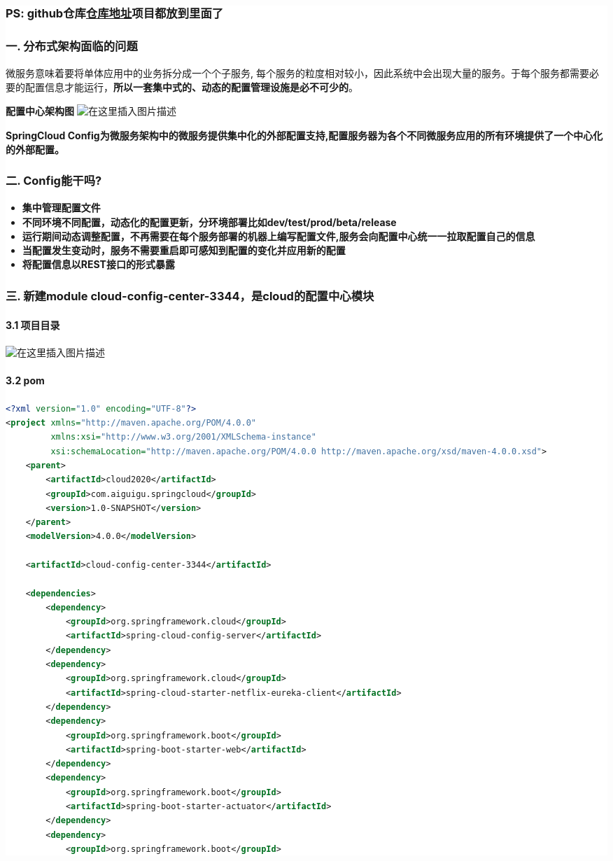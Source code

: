 
### PS: github仓库[仓库地址](https://github.com/ktoking/springcloud-alibaba)项目都放到里面了

### 一. 分布式架构面临的问题

微服务意味着要将单体应用中的业务拆分成一个个子服务, 每个服务的粒度相对较小，因此系统中会出现大量的服务。于每个服务都需要必要的配置信息才能运行，**所以一套集中式的、动态的配置管理设施是必不可少的**。

**配置中心架构图**
![在这里插入图片描述](https://img-blog.csdnimg.cn/20200329202944157.png?x-oss-process=image/watermark,type_ZmFuZ3poZW5naGVpdGk,shadow_10,text_aHR0cHM6Ly9ibG9nLmNzZG4ubmV0L2tpbmd0b2s=,size_16,color_FFFFFF,t_70)

**SpringCloud Config为微服务架构中的微服务提供集中化的外部配置支持,配置服务器为各个不同微服务应用的所有环境提供了一个中心化的外部配置。**

### 二. Config能干吗?

- **集中管理配置文件**
- **不同环境不同配置，动态化的配置更新，分环境部署比如dev/test/prod/beta/release**
- **运行期间动态调整配置，不再需要在每个服务部署的机器上编写配置文件,服务会向配置中心统一一拉取配置自己的信息**
- **当配置发生变动时，服务不需要重启即可感知到配置的变化并应用新的配置**
- **将配置信息以REST接口的形式暴露**

### 三. 新建module cloud-config-center-3344，是cloud的配置中心模块

#### 3.1 项目目录

![在这里插入图片描述](https://img-blog.csdnimg.cn/20200329181241974.png?x-oss-process=image/watermark,type_ZmFuZ3poZW5naGVpdGk,shadow_10,text_aHR0cHM6Ly9ibG9nLmNzZG4ubmV0L2tpbmd0b2s=,size_16,color_FFFFFF,t_70)

#### 3.2 pom

```xml
<?xml version="1.0" encoding="UTF-8"?>
<project xmlns="http://maven.apache.org/POM/4.0.0"
         xmlns:xsi="http://www.w3.org/2001/XMLSchema-instance"
         xsi:schemaLocation="http://maven.apache.org/POM/4.0.0 http://maven.apache.org/xsd/maven-4.0.0.xsd">
    <parent>
        <artifactId>cloud2020</artifactId>
        <groupId>com.aiguigu.springcloud</groupId>
        <version>1.0-SNAPSHOT</version>
    </parent>
    <modelVersion>4.0.0</modelVersion>

    <artifactId>cloud-config-center-3344</artifactId>

    <dependencies>
        <dependency>
            <groupId>org.springframework.cloud</groupId>
            <artifactId>spring-cloud-config-server</artifactId>
        </dependency>
        <dependency>
            <groupId>org.springframework.cloud</groupId>
            <artifactId>spring-cloud-starter-netflix-eureka-client</artifactId>
        </dependency>
        <dependency>
            <groupId>org.springframework.boot</groupId>
            <artifactId>spring-boot-starter-web</artifactId>
        </dependency>
        <dependency>
            <groupId>org.springframework.boot</groupId>
            <artifactId>spring-boot-starter-actuator</artifactId>
        </dependency>
        <dependency>
            <groupId>org.springframework.boot</groupId>
```